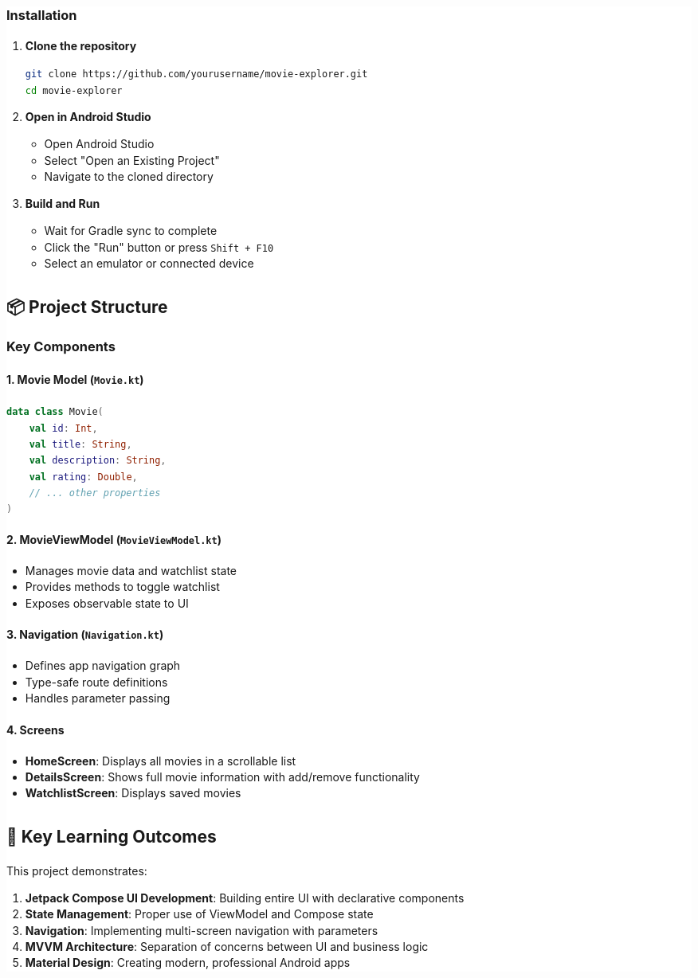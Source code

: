 ### Installation

1. **Clone the repository**
   ```bash
   git clone https://github.com/yourusername/movie-explorer.git
   cd movie-explorer
   ```

2. **Open in Android Studio**
   - Open Android Studio
   - Select "Open an Existing Project"
   - Navigate to the cloned directory

3. **Build and Run**
   - Wait for Gradle sync to complete
   - Click the "Run" button or press `Shift + F10`
   - Select an emulator or connected device

## 📦 Project Structure

### Key Components

#### 1. **Movie Model** (`Movie.kt`)
```kotlin
data class Movie(
    val id: Int,
    val title: String,
    val description: String,
    val rating: Double,
    // ... other properties
)
```

#### 2. **MovieViewModel** (`MovieViewModel.kt`)
- Manages movie data and watchlist state
- Provides methods to toggle watchlist
- Exposes observable state to UI

#### 3. **Navigation** (`Navigation.kt`)
- Defines app navigation graph
- Type-safe route definitions
- Handles parameter passing

#### 4. **Screens**
- **HomeScreen**: Displays all movies in a scrollable list
- **DetailsScreen**: Shows full movie information with add/remove functionality
- **WatchlistScreen**: Displays saved movies

## 🎯 Key Learning Outcomes

This project demonstrates:
1. **Jetpack Compose UI Development**: Building entire UI with declarative components
2. **State Management**: Proper use of ViewModel and Compose state
3. **Navigation**: Implementing multi-screen navigation with parameters
4. **MVVM Architecture**: Separation of concerns between UI and business logic
5. **Material Design**: Creating modern, professional Android apps
